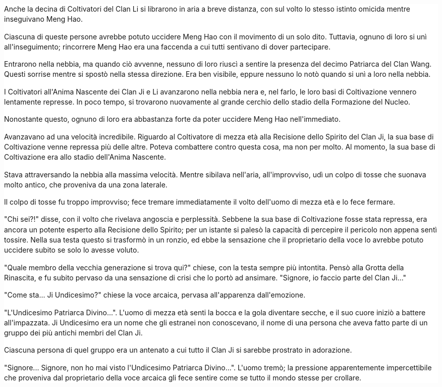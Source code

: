 
Anche la decina di Coltivatori del Clan Li si librarono in aria a breve distanza, con sul volto lo stesso istinto omicida mentre inseguivano Meng Hao.


Ciascuna di queste persone avrebbe potuto uccidere Meng Hao con il movimento di un solo dito. Tuttavia, ognuno di loro si unì all'inseguimento; rincorrere Meng Hao era una faccenda a cui tutti sentivano di dover partecipare.


Entrarono nella nebbia, ma quando ciò avvenne, nessuno di loro riuscì a sentire la presenza del decimo Patriarca del Clan Wang. Questi sorrise mentre si spostò nella stessa direzione. Era ben visibile, eppure nessuno lo notò quando si unì a loro nella nebbia.


I Coltivatori all'Anima Nascente dei Clan Ji e Li avanzarono nella nebbia nera e, nel farlo, le loro basi di Coltivazione vennero lentamente represse. In poco tempo, si trovarono nuovamente al grande cerchio dello stadio della Formazione del Nucleo.


Nonostante questo, ognuno di loro era abbastanza forte da poter uccidere Meng Hao nell'immediato.


Avanzavano ad una velocità incredibile. Riguardo al Coltivatore di mezza età alla Recisione dello Spirito del Clan Ji, la sua base di Coltivazione venne repressa più delle altre. Poteva combattere contro questa cosa, ma non per molto. Al momento, la sua base di Coltivazione era allo stadio dell'Anima Nascente.


Stava attraversando la nebbia alla massima velocità. Mentre sibilava nell'aria, all'improvviso, udì un colpo di tosse che suonava molto antico, che proveniva da una zona laterale.


Il colpo di tosse fu troppo improvviso; fece tremare immediatamente il volto dell'uomo di mezza età e lo fece fermare.


"Chi sei?!" disse, con il volto che rivelava angoscia e perplessità. Sebbene la sua base di Coltivazione fosse stata repressa, era ancora un potente esperto alla Recisione dello Spirito; per un istante si palesò la capacità di percepire il pericolo non appena sentì tossire. Nella sua testa questo si trasformò in un ronzio, ed ebbe la sensazione che il proprietario della voce lo avrebbe potuto uccidere subito se solo lo avesse voluto.


"Quale membro della vecchia generazione si trova qui?" chiese, con la testa sempre più intontita. Pensò alla Grotta della Rinascita, e fu subito pervaso da una sensazione di crisi che lo portò ad ansimare. "Signore, io faccio parte del Clan Ji..."


"Come sta... Ji Undicesimo?" chiese la voce arcaica, pervasa all'apparenza dall'emozione.


"L'Undicesimo Patriarca Divino...". L'uomo di mezza età senti la bocca e la gola diventare secche, e il suo cuore iniziò a battere all'impazzata. Ji Undicesimo era un nome che gli estranei non conoscevano, il nome di una persona che aveva fatto parte di un gruppo dei più antichi membri del Clan Ji.


Ciascuna persona di quel gruppo era un antenato a cui tutto il Clan Ji si sarebbe prostrato in adorazione.


"Signore... Signore, non ho mai visto l'Undicesimo Patriarca Divino...". L'uomo tremò; la pressione apparentemente impercettibile che proveniva dal proprietario della voce arcaica gli fece sentire come se tutto il mondo stesse per crollare.
